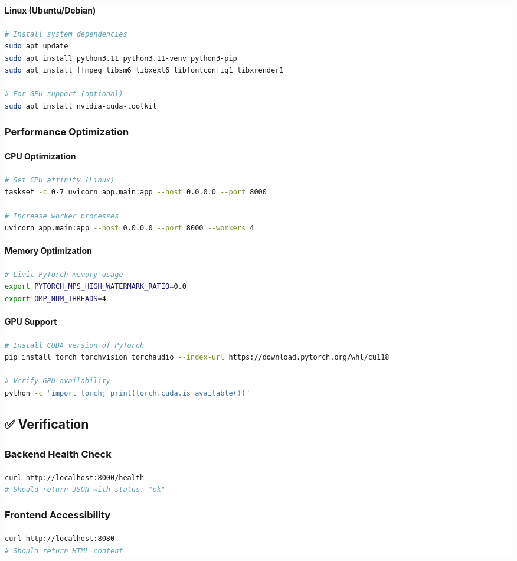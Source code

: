 #### Linux (Ubuntu/Debian)
```bash
# Install system dependencies
sudo apt update
sudo apt install python3.11 python3.11-venv python3-pip
sudo apt install ffmpeg libsm6 libxext6 libfontconfig1 libxrender1

# For GPU support (optional)
sudo apt install nvidia-cuda-toolkit
```

### Performance Optimization

#### CPU Optimization
```bash
# Set CPU affinity (Linux)
taskset -c 0-7 uvicorn app.main:app --host 0.0.0.0 --port 8000

# Increase worker processes
uvicorn app.main:app --host 0.0.0.0 --port 8000 --workers 4
```

#### Memory Optimization
```bash
# Limit PyTorch memory usage
export PYTORCH_MPS_HIGH_WATERMARK_RATIO=0.0
export OMP_NUM_THREADS=4
```

#### GPU Support
```bash
# Install CUDA version of PyTorch
pip install torch torchvision torchaudio --index-url https://download.pytorch.org/whl/cu118

# Verify GPU availability
python -c "import torch; print(torch.cuda.is_available())"
```

## ✅ Verification

### Backend Health Check
```bash
curl http://localhost:8000/health
# Should return JSON with status: "ok"
```

### Frontend Accessibility  
```bash
curl http://localhost:8080
# Should return HTML content
```
